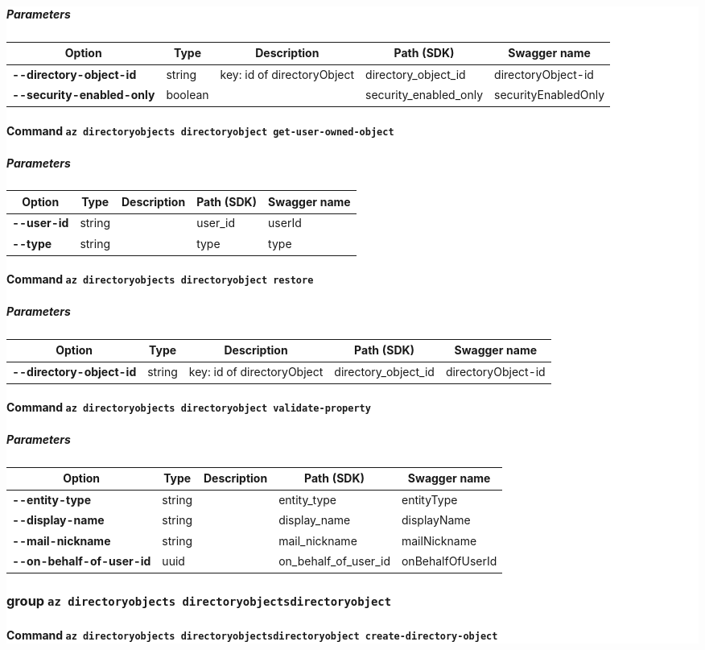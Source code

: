 ##### <a name="ParametersdirectoryObjectsgetMemberObjects">Parameters</a> 
|Option|Type|Description|Path (SDK)|Swagger name|
|------|----|-----------|----------|------------|
|**--directory-object-id**|string|key: id of directoryObject|directory_object_id|directoryObject-id|
|**--security-enabled-only**|boolean||security_enabled_only|securityEnabledOnly|

#### <a name="directoryObjectsgetUserOwnedObjects">Command `az directoryobjects directoryobject get-user-owned-object`</a>

##### <a name="ParametersdirectoryObjectsgetUserOwnedObjects">Parameters</a> 
|Option|Type|Description|Path (SDK)|Swagger name|
|------|----|-----------|----------|------------|
|**--user-id**|string||user_id|userId|
|**--type**|string||type|type|

#### <a name="directoryObjectsrestore">Command `az directoryobjects directoryobject restore`</a>

##### <a name="ParametersdirectoryObjectsrestore">Parameters</a> 
|Option|Type|Description|Path (SDK)|Swagger name|
|------|----|-----------|----------|------------|
|**--directory-object-id**|string|key: id of directoryObject|directory_object_id|directoryObject-id|

#### <a name="directoryObjectsvalidateProperties">Command `az directoryobjects directoryobject validate-property`</a>

##### <a name="ParametersdirectoryObjectsvalidateProperties">Parameters</a> 
|Option|Type|Description|Path (SDK)|Swagger name|
|------|----|-----------|----------|------------|
|**--entity-type**|string||entity_type|entityType|
|**--display-name**|string||display_name|displayName|
|**--mail-nickname**|string||mail_nickname|mailNickname|
|**--on-behalf-of-user-id**|uuid||on_behalf_of_user_id|onBehalfOfUserId|

### group `az directoryobjects directoryobjectsdirectoryobject`
#### <a name="directoryObjects.directoryObjectCreateDirectoryObject">Command `az directoryobjects directoryobjectsdirectoryobject create-directory-object`</a>
